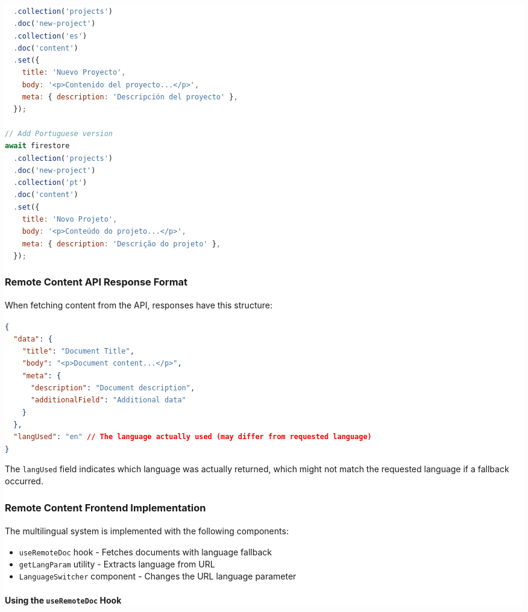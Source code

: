 ```javascript
  .collection('projects')
  .doc('new-project')
  .collection('es')
  .doc('content')
  .set({
    title: 'Nuevo Proyecto',
    body: '<p>Contenido del proyecto...</p>',
    meta: { description: 'Descripción del proyecto' },
  });

// Add Portuguese version
await firestore
  .collection('projects')
  .doc('new-project')
  .collection('pt')
  .doc('content')
  .set({
    title: 'Novo Projeto',
    body: '<p>Conteúdo do projeto...</p>',
    meta: { description: 'Descrição do projeto' },
  });
```

### Remote Content API Response Format

When fetching content from the API, responses have this structure:

```json
{
  "data": {
    "title": "Document Title",
    "body": "<p>Document content...</p>",
    "meta": {
      "description": "Document description",
      "additionalField": "Additional data"
    }
  },
  "langUsed": "en" // The language actually used (may differ from requested language)
}
```

The `langUsed` field indicates which language was actually returned, which might not match the requested language if a fallback occurred.

### Remote Content Frontend Implementation

The multilingual system is implemented with the following components:

- `useRemoteDoc` hook - Fetches documents with language fallback
- `getLangParam` utility - Extracts language from URL
- `LanguageSwitcher` component - Changes the URL language parameter

#### Using the `useRemoteDoc` Hook
